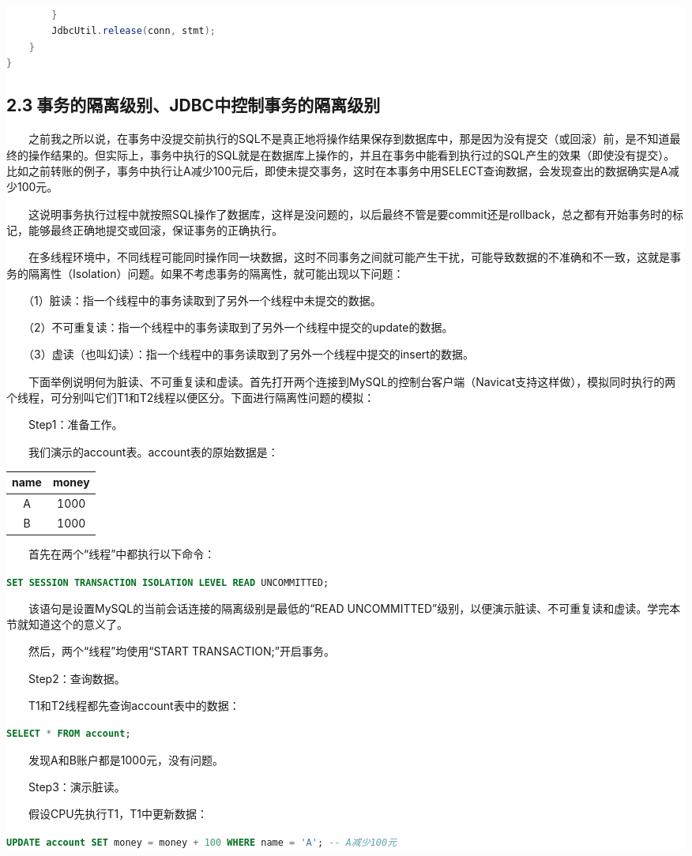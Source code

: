 ```java
        }
        JdbcUtil.release(conn, stmt);
    }
}
```

## 2.3 事务的隔离级别、JDBC中控制事务的隔离级别

　　之前我之所以说，在事务中没提交前执行的SQL不是真正地将操作结果保存到数据库中，那是因为没有提交（或回滚）前，是不知道最终的操作结果的。但实际上，事务中执行的SQL就是在数据库上操作的，并且在事务中能看到执行过的SQL产生的效果（即使没有提交）。比如之前转账的例子，事务中执行让A减少100元后，即使未提交事务，这时在本事务中用SELECT查询数据，会发现查出的数据确实是A减少100元。

　　这说明事务执行过程中就按照SQL操作了数据库，这样是没问题的，以后最终不管是要commit还是rollback，总之都有开始事务时的标记，能够最终正确地提交或回滚，保证事务的正确执行。

　　在多线程环境中，不同线程可能同时操作同一块数据，这时不同事务之间就可能产生干扰，可能导致数据的不准确和不一致，这就是事务的隔离性（Isolation）问题。如果不考虑事务的隔离性，就可能出现以下问题：

　　（1）脏读：指一个线程中的事务读取到了另外一个线程中未提交的数据。

　　（2）不可重复读：指一个线程中的事务读取到了另外一个线程中提交的update的数据。

　　（3）虚读（也叫幻读）：指一个线程中的事务读取到了另外一个线程中提交的insert的数据。

　　下面举例说明何为脏读、不可重复读和虚读。首先打开两个连接到MySQL的控制台客户端（Navicat支持这样做），模拟同时执行的两个线程，可分别叫它们T1和T2线程以便区分。下面进行隔离性问题的模拟：

　　Step1：准备工作。

　　我们演示的account表。account表的原始数据是：

|    name    |    money    |
|:----------:|:-----------:|
|      A     |     1000    |
|      B     |     1000    |

　　首先在两个“线程”中都执行以下命令：

```sql
SET SESSION TRANSACTION ISOLATION LEVEL READ UNCOMMITTED;
```

　　该语句是设置MySQL的当前会话连接的隔离级别是最低的“READ UNCOMMITTED”级别，以便演示脏读、不可重复读和虚读。学完本节就知道这个的意义了。

　　然后，两个“线程”均使用“START TRANSACTION;”开启事务。

　　Step2：查询数据。

　　T1和T2线程都先查询account表中的数据：

```sql
SELECT * FROM account;
```

　　发现A和B账户都是1000元，没有问题。

　　Step3：演示脏读。

　　假设CPU先执行T1，T1中更新数据：

```sql
UPDATE account SET money = money + 100 WHERE name = 'A'; -- A减少100元
```
